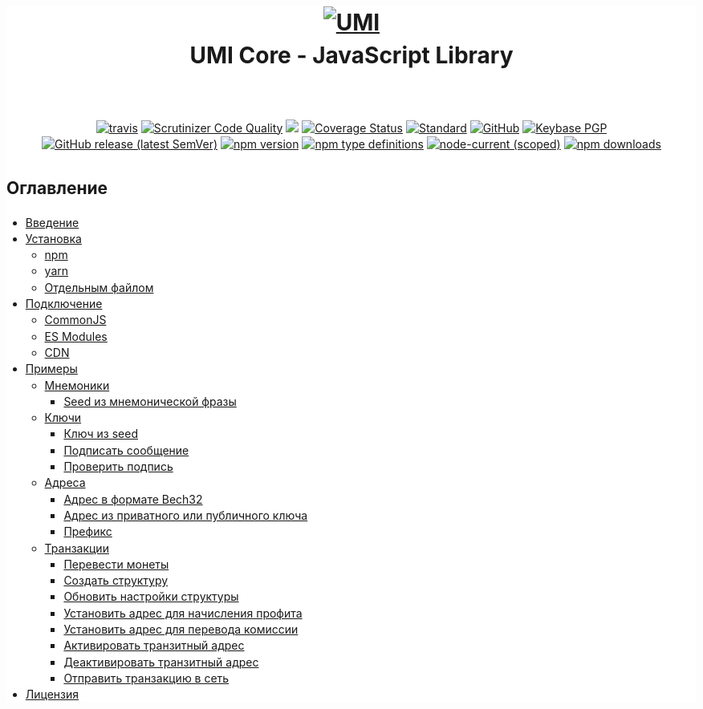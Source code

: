 <h1 align="center">
  <a href="https://umi.top"><img src="https://umi-top.github.io/logo.svg" alt="UMI" width="200"></a>
  <br>
  UMI Core - JavaScript Library
  <br>
  <br>
</h1>

<p align="center">
  <a href="https://travis-ci.org/umi-top/umi-core-js"><img alt="travis" src="https://travis-ci.com/umi-top/umi-core-js.svg?branch=master"></a>
  <a href="https://scrutinizer-ci.com/g/umi-top/umi-core-js/?branch=master"><img alt="Scrutinizer Code Quality" src="https://scrutinizer-ci.com/g/umi-top/umi-core-js/badges/quality-score.png?b=master"></a>
  <a href="https://www.codacy.com/manual/umi-top/umi-core-js"><img src="https://app.codacy.com/project/badge/Grade/2d37d5cfdfad455890411339b7558d61"/></a>
  <a href='https://coveralls.io/github/umi-top/umi-core-js?branch=master'><img src='https://coveralls.io/repos/github/umi-top/umi-core-js/badge.svg?branch=master' alt='Coverage Status'></a>
  <a href="https://standardjs.com"><img alt="Standard" src="https://img.shields.io/badge/code_style-standard-green"></a>
  <a href="https://github.com/umi-top/umi-core-js/blob/master/LICENSE"><img alt="GitHub" src="https://img.shields.io/github/license/umi-top/umi-core-js"></a>
  <a href="https://keybase.io/umitop"><img alt="Keybase PGP" src="https://img.shields.io/keybase/pgp/umitop"></a>
  <br/>
  <a href="https://github.com/umi-top/umi-core-js"><img alt="GitHub release (latest SemVer)" src="https://img.shields.io/github/v/release/umi-top/umi-core-js?sort=semver"></a>
  <a href="https://www.npmjs.com/package/@umi-top/umi-core-js"><img alt="npm version" src="https://img.shields.io/npm/v/@umi-top/umi-core-js"></a>
  <a href="https://www.npmjs.com/package/@umi-top/umi-core-js"><img alt="npm type definitions" src="https://img.shields.io/badge/types-Flow%20%7C%20TypeScript-blue"></a>
  <a href="https://www.npmjs.com/package/@umi-top/umi-core-js"><img alt="node-current (scoped)" src="https://img.shields.io/node/v/@umi-top/umi-core-js"></a>
  <a href="https://www.npmjs.com/package/@umi-top/umi-core-js"><img alt="npm downloads" src="https://img.shields.io/npm/dm/@umi-top/umi-core-js"></a>
</p>

## Оглавление
- [Введение](#введение)
- [Установка](#установка)
  - [npm](#npm)
  - [yarn](#yarn)
  - [Отдельным файлом](#отдельным-файлом)
- [Подключение](#подключение)
  - [CommonJS](#commonjs)
  - [ES Modules](#es-modules)
  - [CDN](#cdn)
- [Примеры](#примеры)
  - [Мнемоники](#мнемоники)
    - [Seed из мнемонической фразы](#seed-из-мнемонической-фразы)
  - [Ключи](#ключи)
    - [Ключ из seed](#ключ-из-seed)
    - [Подписать сообщение](#подписать-сообщение)
    - [Проверить подпись](#проверить-подпись)
  - [Адреса](#адреса)
    - [Адрес в формате Bech32](#адрес-в-формате-bech32)
    - [Адрес из приватного или публичного ключа](#адрес-из-приватного-или-публичного-ключа)
    - [Префикс](#префикс)
  - [Транзакции](#транзакции)
    - [Перевести монеты](#перевести-монеты)
    - [Создать структуру](#создать-структуру)
    - [Обновить настройки структуры](#обновить-настройки-структуры)
    - [Установить адрес для начисления профита](#установить-адрес-для-начисления-профита)
    - [Установить адрес для перевода комиссии](#установить-адрес-для-перевода-комиссии)
    - [Активировать транзитный адрес](#активировать-транзитный-адрес)
    - [Деактивировать транзитный адрес](#деактивировать-транзитный-адрес)
    - [Отправить транзакцию в сеть](#отправить-транзакцию-в-сеть)
- [Лицензия](#лицензия)
